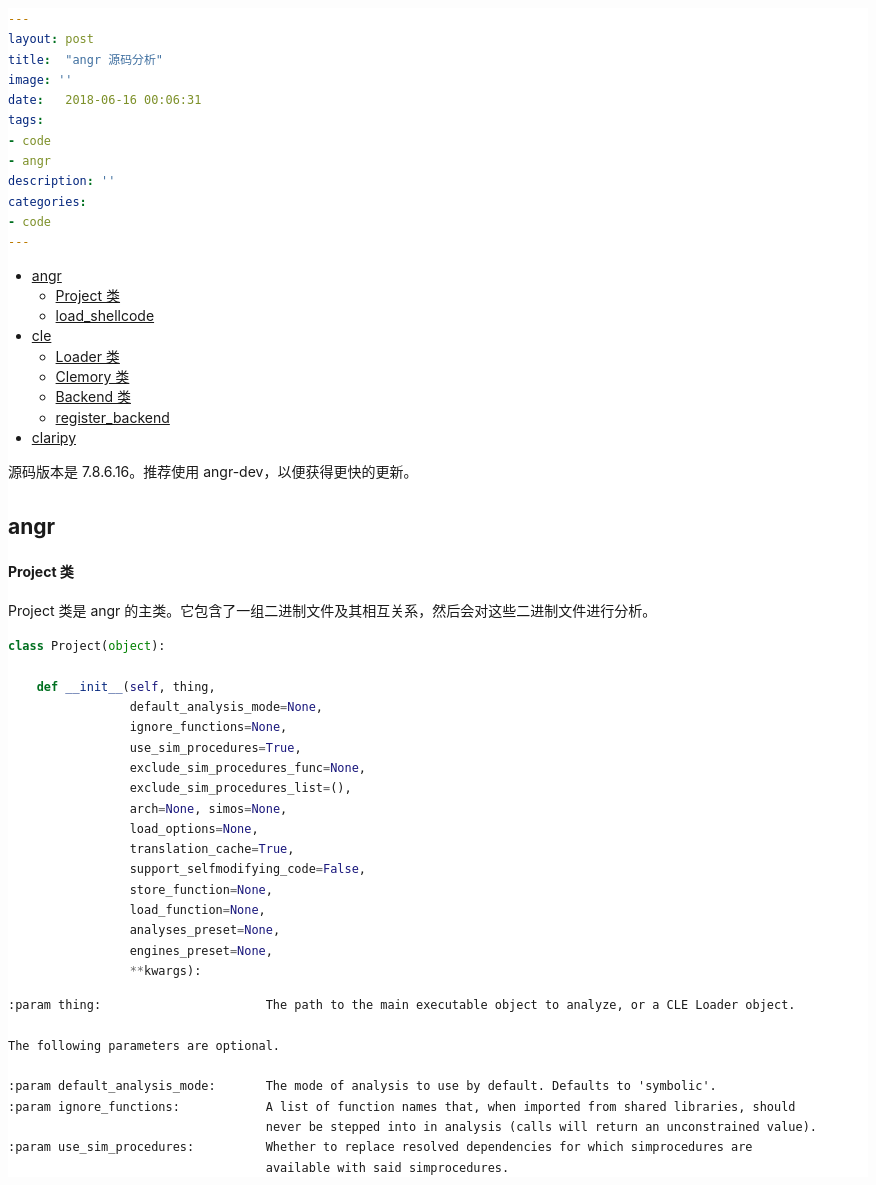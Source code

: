 ```yaml
---
layout: post
title:  "angr 源码分析"
image: ''
date:   2018-06-16 00:06:31
tags:
- code
- angr
description: ''
categories:
- code
---
```


- [angr](#angr)
  - [Project 类](#project-类)
  - [load_shellcode](#load_shellcode)
- [cle](#cle)
  - [Loader 类](#loader-类)
  - [Clemory 类](#clemory-类)
  - [Backend 类](#backend-类)
  - [register_backend](#register_backend)
- [claripy](#claripy)

源码版本是 7.8.6.16。推荐使用 angr-dev，以便获得更快的更新。

## angr
#### Project 类
Project 类是 angr 的主类。它包含了一组二进制文件及其相互关系，然后会对这些二进制文件进行分析。
```python
class Project(object):

    def __init__(self, thing,
                 default_analysis_mode=None,
                 ignore_functions=None,
                 use_sim_procedures=True,
                 exclude_sim_procedures_func=None,
                 exclude_sim_procedures_list=(),
                 arch=None, simos=None,
                 load_options=None,
                 translation_cache=True,
                 support_selfmodifying_code=False,
                 store_function=None,
                 load_function=None,
                 analyses_preset=None,
                 engines_preset=None,
                 **kwargs):
```
```
:param thing:                       The path to the main executable object to analyze, or a CLE Loader object.

The following parameters are optional.

:param default_analysis_mode:       The mode of analysis to use by default. Defaults to 'symbolic'.
:param ignore_functions:            A list of function names that, when imported from shared libraries, should
                                    never be stepped into in analysis (calls will return an unconstrained value).
:param use_sim_procedures:          Whether to replace resolved dependencies for which simprocedures are
                                    available with said simprocedures.
```